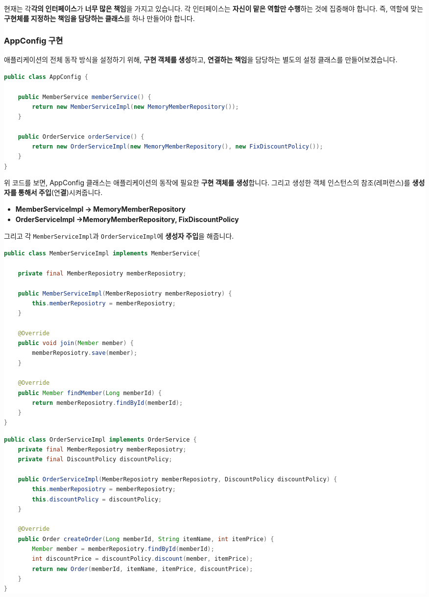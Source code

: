 현재는 각**각의 인터페이스**가 **너무 많은 책임**을 가지고 있습니다. 각 인터페이스는 **자신이 맡은 역할만 수행**하는 것에 집중해야 합니다. 즉, 역할에 맞는 **구현체를 지정하는 책임을 담당하는 클래스**를 하나 만들어야 합니다.

### AppConfig 구현

애플리케이션의 전체 동작 방식을 설정하기 위해, **구현 객체를 생성**하고, **연결하는 책임**을 담당하는 별도의 설정 클래스를 만들어보겠습니다.

```java
public class AppConfig {

    public MemberService memberService() {
        return new MemberServiceImpl(new MemoryMemberRepository());
    }

    public OrderService orderService() {
        return new OrderServiceImpl(new MemoryMemberRepository(), new FixDiscountPolicy());
    }
}
```

위 코드를 보면, AppConfig 클래스는 애플리케이션의 동작에 필요한 **구현 객체를 생성**합니다. 그리고 생성한 객체 인스턴스의 참조(레퍼런스)를 **생성자를 통해서 주입**(연**결**)시켜줍니다.

- **MemberServiceImpl → MemoryMemberRepository**
- **OrderServiceImpl →MemoryMemberRepository, FixDiscountPolicy**

그리고 각 `MemberServiceImpl`과 `OrderServiceImpl`에 **생성자 주입**을 해줍니다.

```java
public class MemberServiceImpl implements MemberService{

    private final MemberReposiotry memberReposiotry;

    public MemberServiceImpl(MemberReposiotry memberReposiotry) {
        this.memberReposiotry = memberReposiotry;
    }

    @Override
    public void join(Member member) {
        memberReposiotry.save(member);
    }

    @Override
    public Member findMember(Long memberId) {
        return memberReposiotry.findById(memberId);
    }
}
```

```java
public class OrderServiceImpl implements OrderService {
    private final MemberReposiotry memberReposiotry;
    private final DiscountPolicy discountPolicy;

    public OrderServiceImpl(MemberReposiotry memberReposiotry, DiscountPolicy discountPolicy) {
        this.memberReposiotry = memberReposiotry;
        this.discountPolicy = discountPolicy;
    }

    @Override
    public Order createOrder(Long memberId, String itemName, int itemPrice) {
        Member member = memberReposiotry.findById(memberId);
        int discountPrice = discountPolicy.discount(member, itemPrice);
        return new Order(memberId, itemName, itemPrice, discountPrice);
    }
}
```
